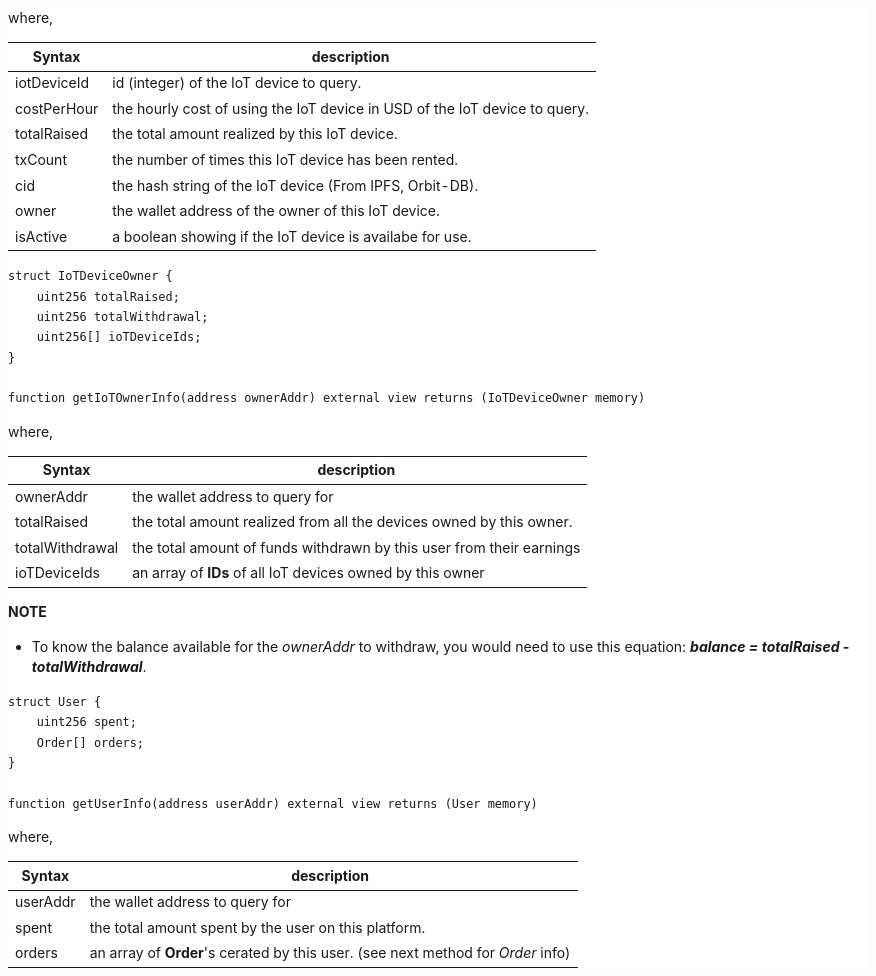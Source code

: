 where,

| Syntax      | description                                                                |
| ----------- | -------------------------------------------------------------------------- |
| iotDeviceId | id (integer) of the IoT device to query.                                   |
| costPerHour | the hourly cost of using the IoT device in USD of the IoT device to query. |
| totalRaised | the total amount realized by this IoT device.                              |
| txCount     | the number of times this IoT device has been rented.                       |
| cid         | the hash string of the IoT device (From IPFS, Orbit-DB).                   |
| owner       | the wallet address of the owner of this IoT device.                        |
| isActive    | a boolean showing if the IoT device is availabe for use.                   |

```
struct IoTDeviceOwner {
    uint256 totalRaised;
    uint256 totalWithdrawal;
    uint256[] ioTDeviceIds;
}

function getIoTOwnerInfo(address ownerAddr) external view returns (IoTDeviceOwner memory)
```

where,

| Syntax          | description                                                          |
| --------------- | -------------------------------------------------------------------- |
| ownerAddr       | the wallet address to query for                                      |
| totalRaised     | the total amount realized from all the devices owned by this owner.  |
| totalWithdrawal | the total amount of funds withdrawn by this user from their earnings |
| ioTDeviceIds    | an array of **IDs** of all IoT devices owned by this owner           |

**NOTE**

- To know the balance available for the _ownerAddr_ to withdraw, you would need to use this equation: **_balance = totalRaised - totalWithdrawal_**.

```
struct User {
    uint256 spent;
    Order[] orders;
}

function getUserInfo(address userAddr) external view returns (User memory)
```

where,

| Syntax   | description                                                                      |
| -------- | -------------------------------------------------------------------------------- |
| userAddr | the wallet address to query for                                                  |
| spent    | the total amount spent by the user on this platform.                             |
| orders   | an array of **Order**'s cerated by this user. (see next method for _Order_ info) |

